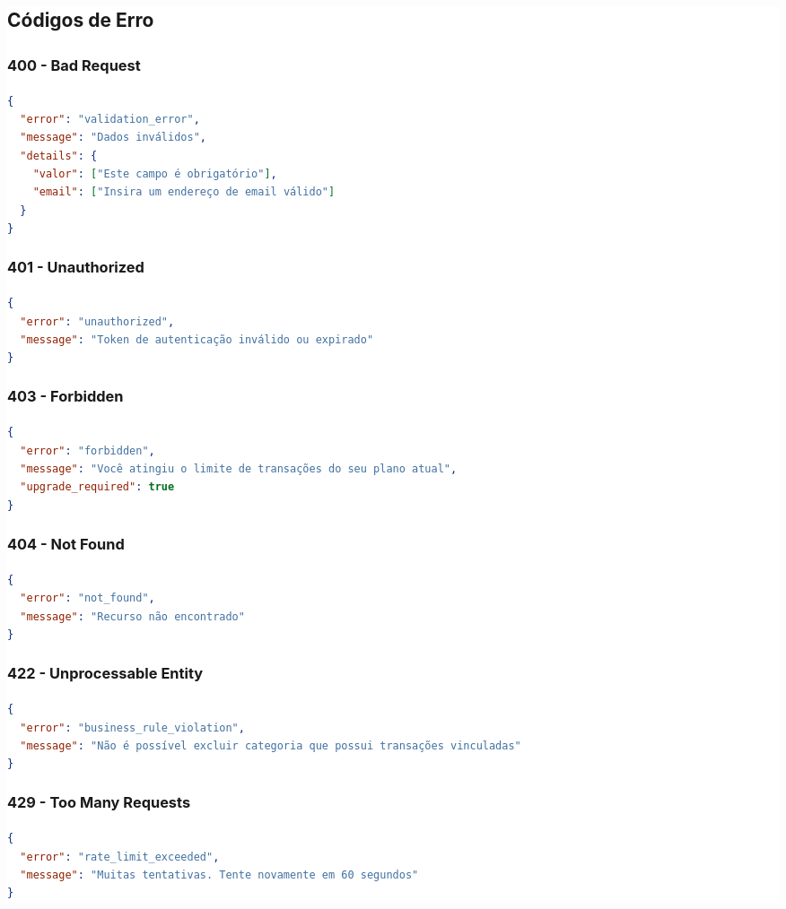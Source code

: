 ## Códigos de Erro

### 400 - Bad Request
```json
{
  "error": "validation_error",
  "message": "Dados inválidos",
  "details": {
    "valor": ["Este campo é obrigatório"],
    "email": ["Insira um endereço de email válido"]
  }
}
```

### 401 - Unauthorized
```json
{
  "error": "unauthorized",
  "message": "Token de autenticação inválido ou expirado"
}
```

### 403 - Forbidden
```json
{
  "error": "forbidden",
  "message": "Você atingiu o limite de transações do seu plano atual",
  "upgrade_required": true
}
```

### 404 - Not Found
```json
{
  "error": "not_found",
  "message": "Recurso não encontrado"
}
```

### 422 - Unprocessable Entity
```json
{
  "error": "business_rule_violation",
  "message": "Não é possível excluir categoria que possui transações vinculadas"
}
```

### 429 - Too Many Requests
```json
{
  "error": "rate_limit_exceeded",
  "message": "Muitas tentativas. Tente novamente em 60 segundos"
}
```
